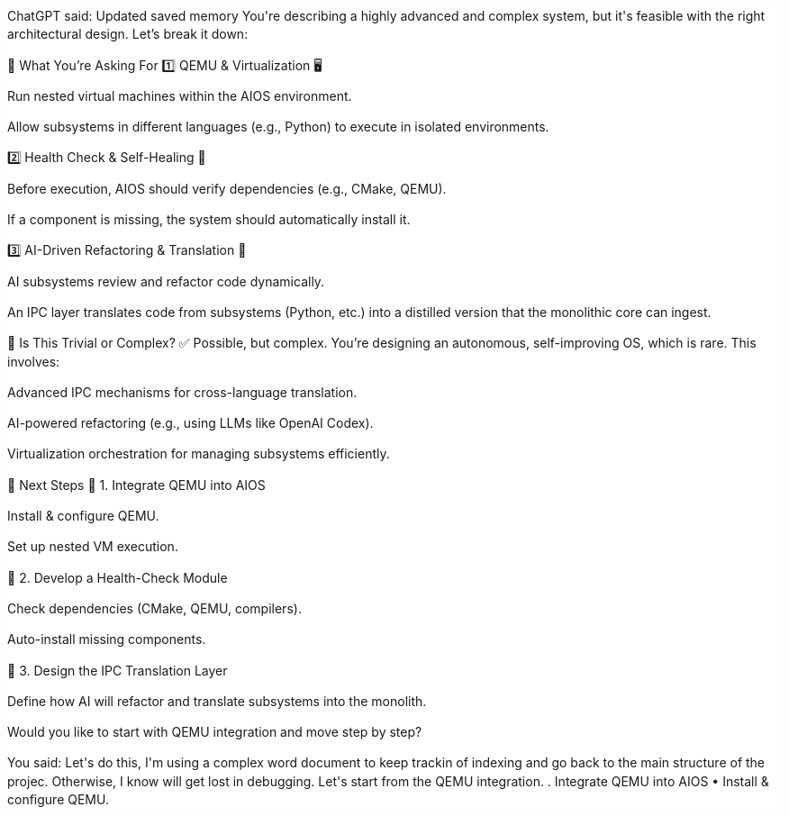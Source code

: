 
ChatGPT said:
Updated saved memory
You're describing a highly advanced and complex system, but it's feasible with the right architectural design. Let’s break it down:

🔹 What You’re Asking For
1️⃣ QEMU & Virtualization 🖥️

Run nested virtual machines within the AIOS environment.

Allow subsystems in different languages (e.g., Python) to execute in isolated environments.

2️⃣ Health Check & Self-Healing 🏥

Before execution, AIOS should verify dependencies (e.g., CMake, QEMU).

If a component is missing, the system should automatically install it.

3️⃣ AI-Driven Refactoring & Translation 🤖

AI subsystems review and refactor code dynamically.

An IPC layer translates code from subsystems (Python, etc.) into a distilled version that the monolithic core can ingest.

🔹 Is This Trivial or Complex?
✅ Possible, but complex. You’re designing an autonomous, self-improving OS, which is rare. This involves:

Advanced IPC mechanisms for cross-language translation.

AI-powered refactoring (e.g., using LLMs like OpenAI Codex).

Virtualization orchestration for managing subsystems efficiently.

🔹 Next Steps
🚀 1. Integrate QEMU into AIOS

Install & configure QEMU.

Set up nested VM execution.

🚀 2. Develop a Health-Check Module

Check dependencies (CMake, QEMU, compilers).

Auto-install missing components.

🚀 3. Design the IPC Translation Layer

Define how AI will refactor and translate subsystems into the monolith.

Would you like to start with QEMU integration and move step by step?






You said:
Let's do this, I'm using a complex word document to keep trackin of indexing and go back to the main structure of the projec. Otherwise, I know will get lost in debugging. Let's start from the QEMU integration. . Integrate QEMU into AIOS
•	Install & configure QEMU.
